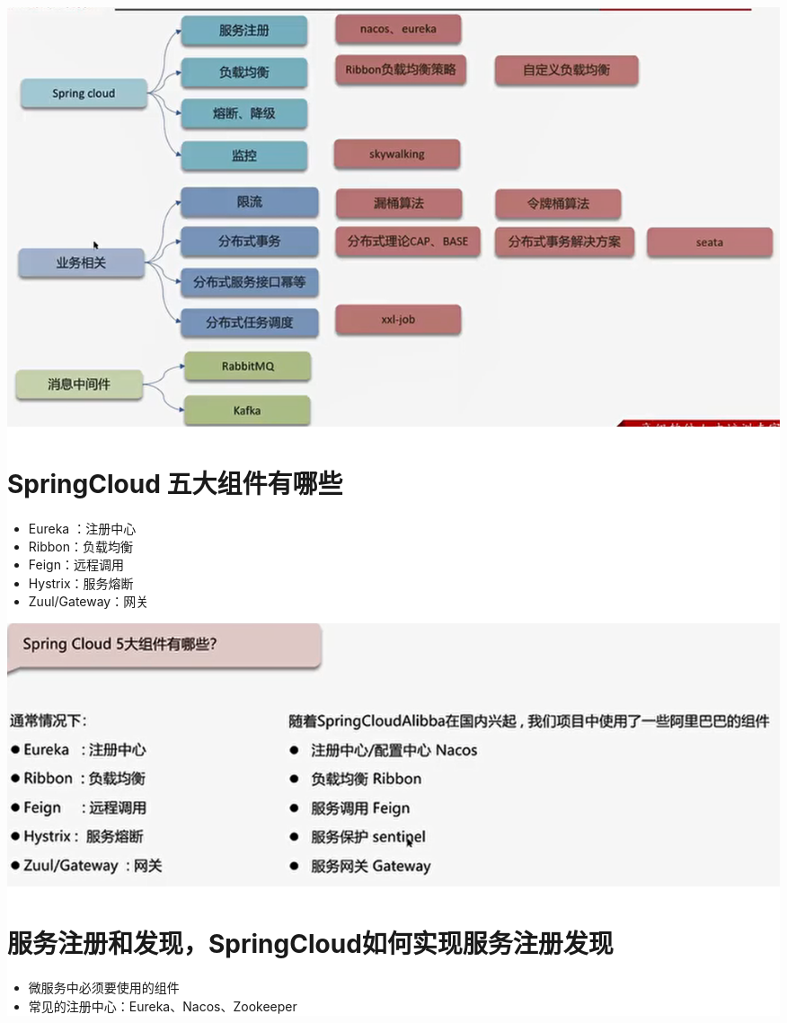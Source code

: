 
![20231210214023.png](attachments/微服务/20231210214023.png)

# SpringCloud 五大组件有哪些
- Eureka ：注册中心
- Ribbon：负载均衡
- Feign：远程调用
- Hystrix：服务熔断
- Zuul/Gateway：网关

![20231210214549.png](attachments/微服务/20231210214549.png)
# 服务注册和发现，SpringCloud如何实现服务注册发现
- 微服务中必须要使用的组件
- 常见的注册中心：Eureka、Nacos、Zookeeper